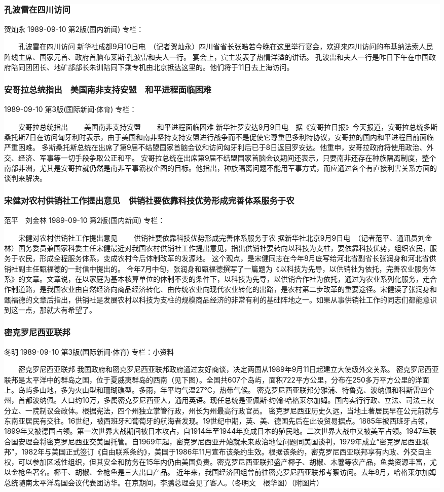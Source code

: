 
### 孔波雷在四川访问
贺灿永
1989-09-10
第2版(国内新闻)
专栏：

　　孔波雷在四川访问
    新华社成都9月10日电　（记者贺灿永）四川省省长张皓若今晚在这里举行宴会，欢迎来四川访问的布基纳法索人民阵线主席、国家元首、政府首脑布莱斯·孔波雷和夫人一行。
    宴会上，宾主发表了热情洋溢的讲话。
    孔波雷和夫人一行是昨日下午在中国政府陪同团团长、地矿部部长朱训陪同下乘专机由北京抵达这里的。他们将于11日去上海访问。


### 安哥拉总统指出　美国南非支持安盟　和平进程面临困难

1989-09-10
第3版(国际新闻·体育)
专栏：

　　安哥拉总统指出
　　美国南非支持安盟
　　和平进程面临困难
    新华社罗安达9月9日电　据《安哥拉日报》今天报道，安哥拉总统多斯桑托斯7日在访问匈牙利时表示，由于美国和南非坚持支持安盟进行战争而不是促使它尊重巴多利特协议，安哥拉的国内和平进程目前面临严重困难。
    多斯桑托斯总统在出席了第9届不结盟国家首脑会议和访问匈牙利后已于8日返回罗安达。他重申，安哥拉政府将使用政治、外交、经济、军事等一切手段争取公正和平。
    安哥拉总统在出席第9届不结盟国家首脑会议期间还表示，只要南非还存在种族隔离制度，整个南部非洲，尤其是安哥拉就仍然是南非军事霸权企图的目标。他指出，种族隔离问题不能用军事方式，而应通过各个有直接利害关系方面的谈判来解决。


### 宋健对农村供销社工作提出意见　供销社要依靠科技优势形成完善体系服务于农
范平　刘金林
1989-09-10
第2版(国内新闻)
专栏：

　　宋健对农村供销社工作提出意见
　　供销社要依靠科技优势形成完善体系服务于农
    据新华社北京9月9日电　（记者范平、通讯员刘金林）国务委员兼国家科委主任宋健最近对我国农村供销社工作提出意见，指出供销社要转向以科技为支柱，要依靠科技优势，组织农民，服务于农民，形成全程服务体系，变成农村今后体制改革的发源地。
    这个观点，是宋健同志在今年8月底写给河北省副省长张润身和河北省供销社副主任甄福德的一封信中提出的。
    今年7月中旬，张润身和甄福德撰写了一篇题为《以科技为先导，以供销社为依托，完善农业服务体系》的文章。文章说，在以家庭为基本核算单位的体制不变的条件下，以科技为先导，以供销合作社为依托，通过为农业系列化服务，走合作制道路，是我国农业由自然经济向商品经济转化、由传统农业向现代农业转化的出路，是农村第二步改革的重要途径。宋健读了张润身和甄福德的文章后指出，供销社是发展农村以科技为支柱的规模商品经济的非常有利的基础阵地之一。如果从事供销社工作的同志们都能意识到这一点，那就大有希望了。


### 密克罗尼西亚联邦
冬明
1989-09-10
第3版(国际新闻·体育)
专栏：小资料

　　密克罗尼西亚联邦
    我国政府和密克罗尼西亚联邦政府通过友好商谈，决定两国从1989年9月11日起建立大使级外交关系。
    密克罗尼西亚联邦是太平洋中的群岛之国，位于夏威夷群岛的西南（见下图）。全国共607个岛屿，面积722平方公里，分布在250多万平方公里的洋面上。岛屿多山地，多为火山型和珊瑚礁型。多雨，年平均气温27℃，热带气候。
    密克罗尼西亚联邦分雅浦、特鲁克、波纳佩和科斯雷四个州，首都波纳佩。人口约10万，多属密克罗尼西亚人，通用英语。现任总统是亚佩斯·约翰·哈格莱尔加姆。国内实行行政、立法、司法三权分立、一院制议会政体。根据宪法，四个州独立掌管行政，州长为州最高行政官员。
    密克罗尼西亚历史久远，当地土著居民早在公元前就与东南亚居民有交往。16世纪，被西班牙和葡萄牙的航海者发现。19世纪中期，英、美、德国先后在此设贸易据点。1885年被西班牙占领，1899年又被德国占领。第一次世界大战期间被日本攻占，自1914年至1944年变成日本的殖民地。二次世界大战中又被美军占领。1947年联合国安理会将密克罗尼西亚交美国托管。自1969年起，密克罗尼西亚开始就未来政治地位问题同美国谈判，1979年成立“密克罗尼西亚联邦”，1982年与美国正式签订《自由联系条约》，美国于1986年11月宣布该条约生效。根据该条约，密克罗尼西亚联邦享有内政、外交自主权，可以参加区域性组织，但其安全和防务在15年内仍由美国负责。密克罗尼西亚联邦盛产椰子、胡椒、木薯等农产品，鱼类资源丰富，尤以金枪鱼著名。椰干、胡椒、金枪鱼是三大出口产品。
    近年来，我国经济团组曾前往密克罗尼西亚联邦考察访问。去年8月，哈格莱尔加姆总统随南太平洋岛国会议代表团访华。在京期间，李鹏总理会见了客人。（冬明文　根华图）（附图片）

